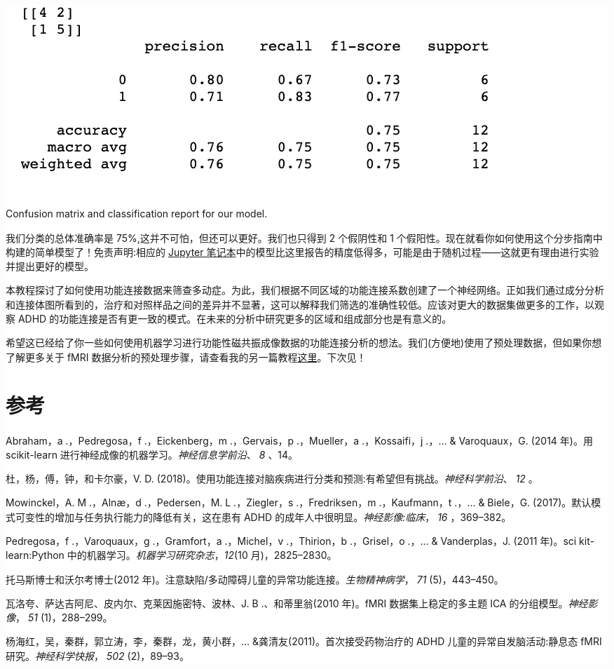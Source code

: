 ![](img/3c31060f1a3940782f99237f54b84425.png)

Confusion matrix and classification report for our model.

我们分类的总体准确率是 75%,这并不可怕，但还可以更好。我们也只得到 2 个假阴性和 1 个假阳性。现在就看你如何使用这个分步指南中构建的简单模型了！免责声明:相应的 [Jupyter 笔记本](https://github.com/gelanat/network_neuroscience/blob/master/functional%20connectivity%20using%20neural%20nets.ipynb)中的模型比这里报告的精度低得多，可能是由于随机过程——这就更有理由进行实验并提出更好的模型。

本教程探讨了如何使用功能连接数据来筛查多动症。为此，我们根据不同区域的功能连接系数创建了一个神经网络。正如我们通过成分分析和连接体图所看到的，治疗和对照样品之间的差异并不显著，这可以解释我们筛选的准确性较低。应该对更大的数据集做更多的工作，以观察 ADHD 的功能连接是否有更一致的模式。在未来的分析中研究更多的区域和组成部分也是有意义的。

希望这已经给了你一些如何使用机器学习进行功能性磁共振成像数据的功能连接分析的想法。我们(方便地)使用了预处理数据，但如果你想了解更多关于 fMRI 数据分析的预处理步骤，请查看我的另一篇教程[这里](https://medium.com/@gelana/using-fmriprep-for-fmri-data-preprocessing-90ce4a9b85bd)。下次见！

# 参考

Abraham，a .，Pedregosa，f .，Eickenberg，m .，Gervais，p .，Mueller，a .，Kossaifi，j .，… & Varoquaux，G. (2014 年)。用 scikit-learn 进行神经成像的机器学习。*神经信息学前沿*、 *8* 、14。

杜，杨，傅，钟，和卡尔豪，V. D. (2018)。使用功能连接对脑疾病进行分类和预测:有希望但有挑战。*神经科学前沿*、 *12* 。

Mowinckel，A. M .，Alnæ，d .，Pedersen，M. L .，Ziegler，s .，Fredriksen，m .，Kaufmann，t .，… & Biele，G. (2017)。默认模式可变性的增加与任务执行能力的降低有关，这在患有 ADHD 的成年人中很明显。*神经影像:临床*， *16* ，369–382。

Pedregosa，f .，Varoquaux，g .，Gramfort，a .，Michel，v .，Thirion，b .，Grisel，o .，… & Vanderplas，J. (2011 年)。sci kit-learn:Python 中的机器学习。*机器学习研究杂志*，*12*(10 月)，2825–2830。

托马斯博士和沃尔考博士(2012 年)。注意缺陷/多动障碍儿童的异常功能连接。*生物精神病学*， *71* (5)，443–450。

瓦洛夸、萨达吉阿尼、皮内尔、克莱因施密特、波林、J. B .、和蒂里翁(2010 年)。fMRI 数据集上稳定的多主题 ICA 的分组模型。*神经影像*， *51* (1)，288–299。

杨海红，吴，秦群，郭立涛，李，秦群，龙，黄小群，… &龚清友(2011)。首次接受药物治疗的 ADHD 儿童的异常自发脑活动:静息态 fMRI 研究。*神经科学快报*， *502* (2)，89–93。